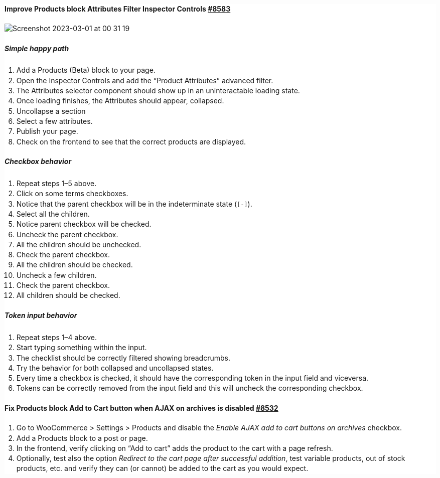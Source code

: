 #### Improve Products block Attributes Filter Inspector Controls [#8583](https://github.com/woocommerce/woocommerce-blocks/pull/8583)

![Screenshot 2023-03-01 at 00 31 19](https://user-images.githubusercontent.com/1847066/222006915-43bfa2eb-f2d5-440e-bb48-8d0ac9503b63.png)

##### Simple happy path

1. Add a Products (Beta) block to your page.
2. Open the Inspector Controls and add the “Product Attributes” advanced filter.
3. The Attributes selector component should show up in an uninteractable loading state.
4. Once loading finishes, the Attributes should appear, collapsed.
5. Uncollapse a section
6. Select a few attributes.
7. Publish your page.
8. Check on the frontend to see that the correct products are displayed.

##### Checkbox behavior

1. Repeat steps 1–5 above.
2. Click on some terms checkboxes.
3. Notice that the parent checkbox will be in the indeterminate state (`[-]`).
4. Select all the children.
5. Notice parent checkbox will be checked.
6. Uncheck the parent checkbox.
7. All the children should be unchecked.
8. Check the parent checkbox.
9. All the children should be checked.
10. Uncheck a few children.
11. Check the parent checkbox.
12. All children should be checked.

##### Token input behavior

1. Repeat steps 1–4 above.
2. Start typing something within the input.
3. The checklist should be correctly filtered showing breadcrumbs.
4. Try the behavior for both collapsed and uncollapsed states.
5. Every time a checkbox is checked, it should have the corresponding token in the input field and viceversa.
6. Tokens can be correctly removed from the input field and this will uncheck the corresponding checkbox.

#### Fix Products block Add to Cart button when AJAX on archives is disabled [#8532](https://github.com/woocommerce/woocommerce-blocks/pull/8532)

1. Go to WooCommerce > Settings > Products and disable the _Enable AJAX add to cart buttons on archives_ checkbox.
2. Add a Products block to a post or page.
3. In the frontend, verify clicking on “Add to cart” adds the product to the cart with a page refresh.
4. Optionally, test also the option _Redirect to the cart page after successful addition_, test variable products, out of stock products, etc. and verify they can (or cannot) be added to the cart as you would expect.
